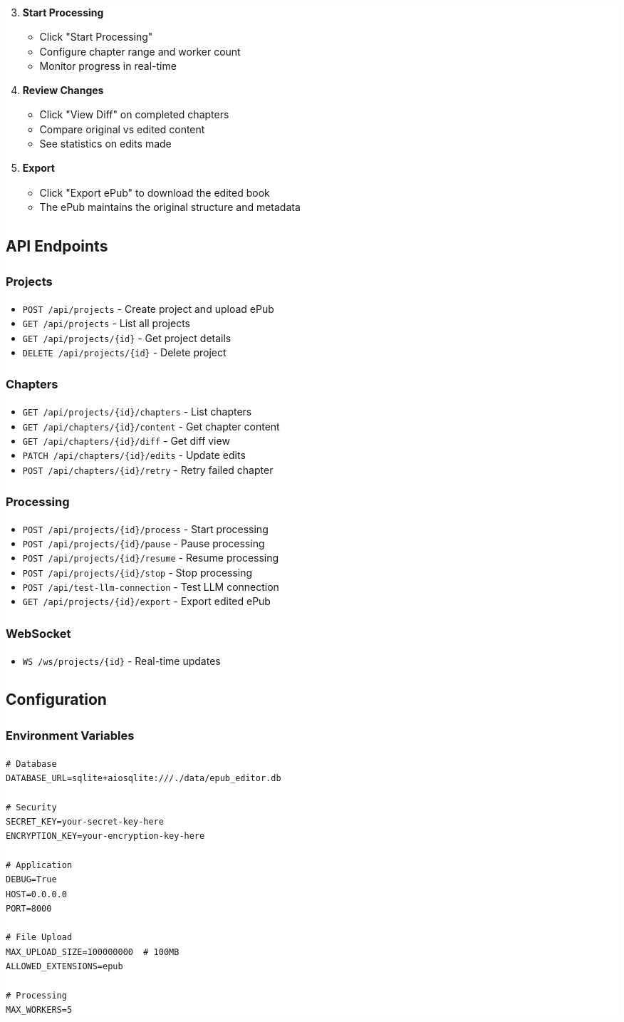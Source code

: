 3. **Start Processing**
   - Click "Start Processing"
   - Configure chapter range and worker count
   - Monitor progress in real-time

4. **Review Changes**
   - Click "View Diff" on completed chapters
   - Compare original vs edited content
   - See statistics on edits made

5. **Export**
   - Click "Export ePub" to download the edited book
   - The ePub maintains the original structure and metadata

## API Endpoints

### Projects
- `POST /api/projects` - Create project and upload ePub
- `GET /api/projects` - List all projects
- `GET /api/projects/{id}` - Get project details
- `DELETE /api/projects/{id}` - Delete project

### Chapters
- `GET /api/projects/{id}/chapters` - List chapters
- `GET /api/chapters/{id}/content` - Get chapter content
- `GET /api/chapters/{id}/diff` - Get diff view
- `PATCH /api/chapters/{id}/edits` - Update edits
- `POST /api/chapters/{id}/retry` - Retry failed chapter

### Processing
- `POST /api/projects/{id}/process` - Start processing
- `POST /api/projects/{id}/pause` - Pause processing
- `POST /api/projects/{id}/resume` - Resume processing
- `POST /api/projects/{id}/stop` - Stop processing
- `POST /api/test-llm-connection` - Test LLM connection
- `GET /api/projects/{id}/export` - Export edited ePub

### WebSocket
- `WS /ws/projects/{id}` - Real-time updates

## Configuration

### Environment Variables

```env
# Database
DATABASE_URL=sqlite+aiosqlite:///./data/epub_editor.db

# Security
SECRET_KEY=your-secret-key-here
ENCRYPTION_KEY=your-encryption-key-here

# Application
DEBUG=True
HOST=0.0.0.0
PORT=8000

# File Upload
MAX_UPLOAD_SIZE=100000000  # 100MB
ALLOWED_EXTENSIONS=epub

# Processing
MAX_WORKERS=5
```